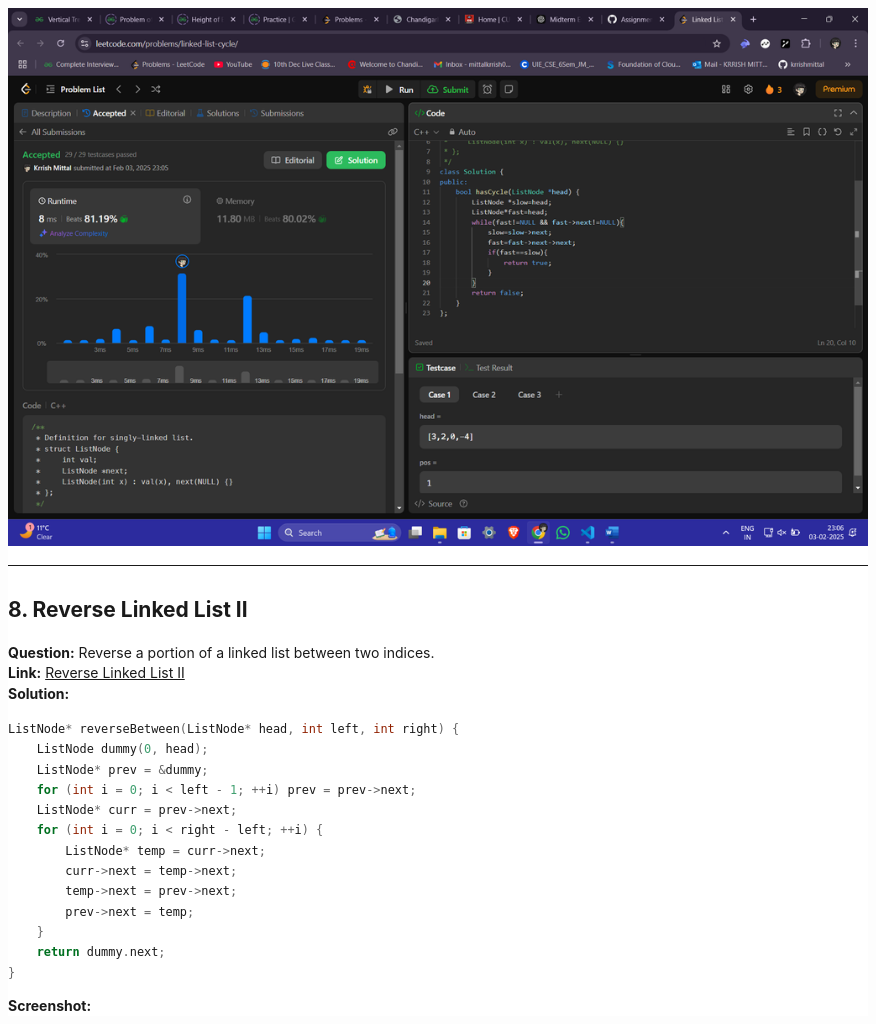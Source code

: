 ![alt text](./images1/image-6.png) 

---

## 8. Reverse Linked List II  
**Question:** Reverse a portion of a linked list between two indices.  
**Link:** [Reverse Linked List II](https://leetcode.com/problems/reverse-linked-list-ii/)  
**Solution:**  
```cpp
ListNode* reverseBetween(ListNode* head, int left, int right) {
    ListNode dummy(0, head);
    ListNode* prev = &dummy;
    for (int i = 0; i < left - 1; ++i) prev = prev->next;
    ListNode* curr = prev->next;
    for (int i = 0; i < right - left; ++i) {
        ListNode* temp = curr->next;
        curr->next = temp->next;
        temp->next = prev->next;
        prev->next = temp;
    }
    return dummy.next;
}
```
**Screenshot:**  